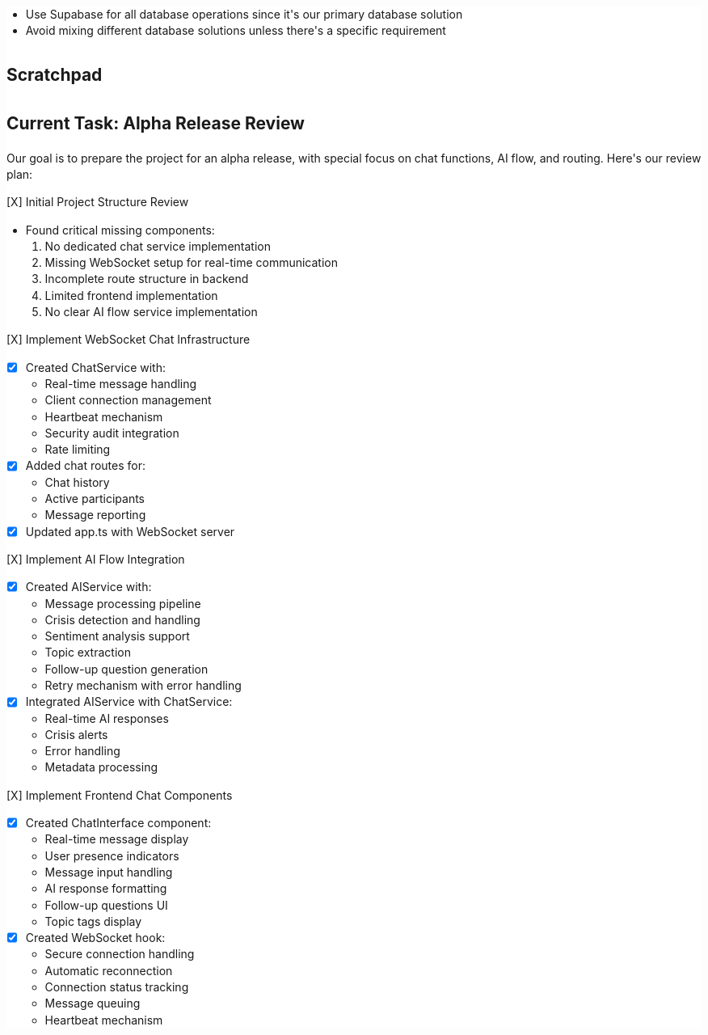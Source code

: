- Use Supabase for all database operations since it's our primary database solution
- Avoid mixing different database solutions unless there's a specific requirement

## Scratchpad

## Current Task: Alpha Release Review

Our goal is to prepare the project for an alpha release, with special focus on chat functions, AI flow, and routing. Here's our review plan:

[X] Initial Project Structure Review

- Found critical missing components:
    1. No dedicated chat service implementation
    2. Missing WebSocket setup for real-time communication
    3. Incomplete route structure in backend
    4. Limited frontend implementation
    5. No clear AI flow service implementation

[X] Implement WebSocket Chat Infrastructure

- [X] Created ChatService with:
  - Real-time message handling
  - Client connection management
  - Heartbeat mechanism
  - Security audit integration
  - Rate limiting
- [X] Added chat routes for:
  - Chat history
  - Active participants
  - Message reporting
- [X] Updated app.ts with WebSocket server

[X] Implement AI Flow Integration

- [X] Created AIService with:
  - Message processing pipeline
  - Crisis detection and handling
  - Sentiment analysis support
  - Topic extraction
  - Follow-up question generation
  - Retry mechanism with error handling
- [X] Integrated AIService with ChatService:
  - Real-time AI responses
  - Crisis alerts
  - Error handling
  - Metadata processing

[X] Implement Frontend Chat Components

- [X] Created ChatInterface component:
  - Real-time message display
  - User presence indicators
  - Message input handling
  - AI response formatting
  - Follow-up questions UI
  - Topic tags display
- [X] Created WebSocket hook:
  - Secure connection handling
  - Automatic reconnection
  - Connection status tracking
  - Message queuing
  - Heartbeat mechanism
